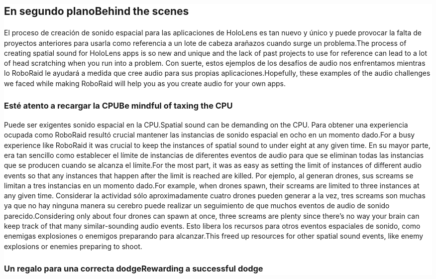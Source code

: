 ## <a name="behind-the-scenes"></a><span data-ttu-id="9b874-111">En segundo plano</span><span class="sxs-lookup"><span data-stu-id="9b874-111">Behind the scenes</span></span>

<span data-ttu-id="9b874-112">El proceso de creación de sonido espacial para las aplicaciones de HoloLens es tan nuevo y único y puede provocar la falta de proyectos anteriores para usarla como referencia a un lote de cabeza arañazos cuando surge un problema.</span><span class="sxs-lookup"><span data-stu-id="9b874-112">The process of creating spatial sound for HoloLens apps is so new and unique and the lack of past projects to use for reference can lead to a lot of head scratching when you run into a problem.</span></span> <span data-ttu-id="9b874-113">Con suerte, estos ejemplos de los desafíos de audio nos enfrentamos mientras lo RoboRaid le ayudará a medida que cree audio para sus propias aplicaciones.</span><span class="sxs-lookup"><span data-stu-id="9b874-113">Hopefully, these examples of the audio challenges we faced while making RoboRaid will help you as you create audio for your own apps.</span></span>

### <a name="be-mindful-of-taxing-the-cpu"></a><span data-ttu-id="9b874-114">Esté atento a recargar la CPU</span><span class="sxs-lookup"><span data-stu-id="9b874-114">Be mindful of taxing the CPU</span></span>

<span data-ttu-id="9b874-115">Puede ser exigentes sonido espacial en la CPU.</span><span class="sxs-lookup"><span data-stu-id="9b874-115">Spatial sound can be demanding on the CPU.</span></span> <span data-ttu-id="9b874-116">Para obtener una experiencia ocupada como RoboRaid resultó crucial mantener las instancias de sonido espacial en ocho en un momento dado.</span><span class="sxs-lookup"><span data-stu-id="9b874-116">For a busy experience like RoboRaid it was crucial to keep the instances of spatial sound to under eight at any given time.</span></span> <span data-ttu-id="9b874-117">En su mayor parte, era tan sencillo como establecer el límite de instancias de diferentes eventos de audio para que se eliminan todas las instancias que se producen cuando se alcanza el límite.</span><span class="sxs-lookup"><span data-stu-id="9b874-117">For the most part, it was as easy as setting the limit of instances of different audio events so that any instances that happen after the limit is reached are killed.</span></span> <span data-ttu-id="9b874-118">Por ejemplo, al generan drones, sus screams se limitan a tres instancias en un momento dado.</span><span class="sxs-lookup"><span data-stu-id="9b874-118">For example, when drones spawn, their screams are limited to three instances at any given time.</span></span> <span data-ttu-id="9b874-119">Considerar la actividad sólo aproximadamente cuatro drones pueden generar a la vez, tres screams son muchas ya que no hay ninguna manera su cerebro puede realizar un seguimiento de que muchos eventos de audio de sonido parecido.</span><span class="sxs-lookup"><span data-stu-id="9b874-119">Considering only about four drones can spawn at once, three screams are plenty since there’s no way your brain can keep track of that many similar-sounding audio events.</span></span> <span data-ttu-id="9b874-120">Esto libera los recursos para otros eventos espaciales de sonido, como enemigas explosiones o enemigos preparando para alcanzar.</span><span class="sxs-lookup"><span data-stu-id="9b874-120">This freed up resources for other spatial sound events, like enemy explosions or enemies preparing to shoot.</span></span>

### <a name="rewarding-a-successful-dodge"></a><span data-ttu-id="9b874-121">Un regalo para una correcta dodge</span><span class="sxs-lookup"><span data-stu-id="9b874-121">Rewarding a successful dodge</span></span>
